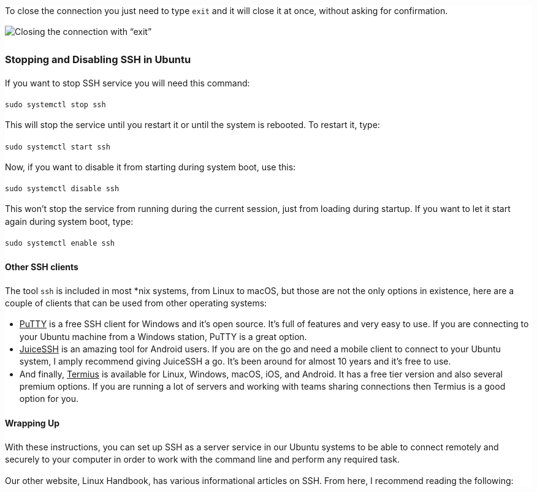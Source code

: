 To close the connection you just need to type `exit` and it will close it at once, without asking for confirmation.

![Closing the connection with “exit”][15]

### Stopping and Disabling SSH in Ubuntu

If you want to stop SSH service you will need this command:

```
sudo systemctl stop ssh
```

This will stop the service until you restart it or until the system is rebooted. To restart it, type:

```
sudo systemctl start ssh
```

Now, if you want to disable it from starting during system boot, use this:

```
sudo systemctl disable ssh
```

This won’t stop the service from running during the current session, just from loading during startup. If you want to let it start again during system boot, type:

```
sudo systemctl enable ssh
```

#### Other SSH clients

The tool `ssh` is included in most *nix systems, from Linux to macOS, but those are not the only options in existence, here are a couple of clients that can be used from other operating systems:

  * [PuTTY][16] is a free SSH client for Windows and it’s open source. It’s full of features and very easy to use. If you are connecting to your Ubuntu machine from a Windows station, PuTTY is a great option.
  * [JuiceSSH][17] is an amazing tool for Android users. If you are on the go and need a mobile client to connect to your Ubuntu system, I amply recommend giving JuiceSSH a go. It’s been around for almost 10 years and it’s free to use.
  * And finally, [Termius][18] is available for Linux, Windows, macOS, iOS, and Android. It has a free tier version and also several premium options. If you are running a lot of servers and working with teams sharing connections then Termius is a good option for you.



#### Wrapping Up

With these instructions, you can set up SSH as a server service in our Ubuntu systems to be able to connect remotely and securely to your computer in order to work with the command line and perform any required task.

Our other website, Linux Handbook, has various informational articles on SSH. From here, I recommend reading the following:


[#]: subject: (Complete Guide to Configuring SSH in Ubuntu)
[#]: via: (https://itsfoss.com/set-up-ssh-ubuntu/)
[#]: author: (Chris Patrick Carias Stas https://itsfoss.com/author/chris/)
[#]: collector: (lujun9972)
[#]: translator: ( )
[#]: reviewer: ( )
[#]: publisher: ( )
[#]: url: ( )
[a]: https://itsfoss.com/author/chris/
[b]: https://github.com/lujun9972
[1]: https://i2.wp.com/itsfoss.com/wp-content/uploads/2021/05/ssh-diagram.png?resize=800%2C259&ssl=1
[2]: https://www.openssh.com/
[3]: https://itsfoss.com/install-ubuntu-server-raspberry-pi/
[4]: https://itsfoss.com/ssh-into-raspberry/
[5]: https://itsfoss.com/update-ubuntu/
[6]: https://i0.wp.com/itsfoss.com/wp-content/uploads/2021/05/ssh-0001.png?resize=800%2C253&ssl=1
[7]: https://i1.wp.com/itsfoss.com/wp-content/uploads/2021/05/ssh-0002.png?resize=800%2C263&ssl=1
[8]: https://itsfoss.com/set-up-firewall-gufw/
[9]: https://itsfoss.com/check-ip-address-ubuntu/
[10]: https://i0.wp.com/itsfoss.com/wp-content/uploads/2021/05/ssh-find-ip.png?resize=800%2C341&ssl=1
[11]: https://itsfoss.com/cdn-cgi/l/email-protection
[12]: https://i0.wp.com/itsfoss.com/wp-content/uploads/2021/05/ssh-0004.png?resize=800%2C87&ssl=1
[13]: https://i2.wp.com/itsfoss.com/wp-content/uploads/2021/05/ssh-0005.png?resize=800%2C57&ssl=1
[14]: https://i0.wp.com/itsfoss.com/wp-content/uploads/2021/05/ssh-0006.png?resize=800%2C322&ssl=1
[15]: https://i2.wp.com/itsfoss.com/wp-content/uploads/2021/05/ssh-0007.png?resize=800%2C87&ssl=1
[16]: https://www.putty.org/
[17]: https://juicessh.com/
[18]: https://termius.com/
[19]: https://linuxhandbook.com/ssh-basics/
[20]: https://linuxhandbook.com/ssh-config-file/
[21]: https://linuxhandbook.com/add-ssh-public-key-to-server/
[22]: https://linuxhandbook.com/ssh-hardening-tips/
[23]: https://linuxhandbook.com/sshcourse/